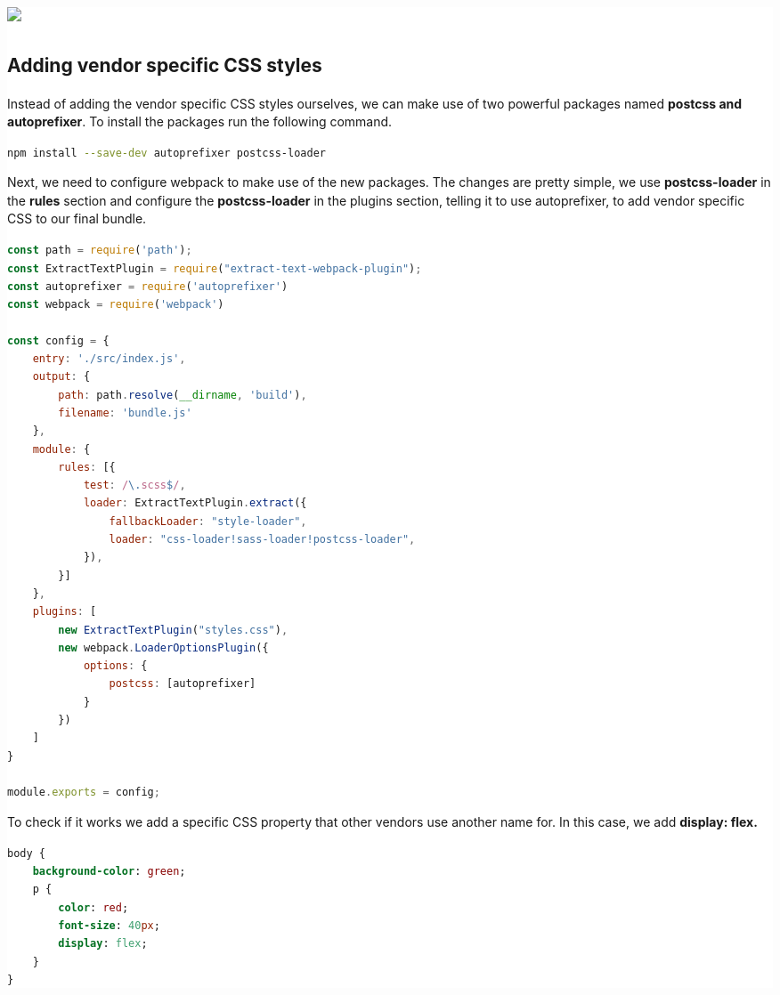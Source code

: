 ![](/blogpost/a8c3a0a4-02aa-4433-ab53-5c51c948cf82.png)

## Adding vendor specific CSS styles

Instead of adding the vendor specific CSS styles ourselves, we can make use of two powerful packages named **postcss **and** autoprefixer**. To install the packages run the following command.

```sh
npm install --save-dev autoprefixer postcss-loader
```

Next, we need to configure webpack to make use of the new packages. The changes are pretty simple, we use **postcss-loader** in the **rules** section and configure the **postcss-loader** in the plugins section, telling it to use autoprefixer, to add vendor specific CSS to our final bundle.

```js
const path = require('path');
const ExtractTextPlugin = require("extract-text-webpack-plugin");
const autoprefixer = require('autoprefixer')
const webpack = require('webpack')

const config = {
    entry: './src/index.js',
    output: {
        path: path.resolve(__dirname, 'build'),
        filename: 'bundle.js'
    },
    module: {
        rules: [{
            test: /\.scss$/,
            loader: ExtractTextPlugin.extract({
                fallbackLoader: "style-loader",
                loader: "css-loader!sass-loader!postcss-loader",
            }),
        }]
    },
    plugins: [
        new ExtractTextPlugin("styles.css"),
        new webpack.LoaderOptionsPlugin({
            options: {
                postcss: [autoprefixer]
            }
        })
    ]
}

module.exports = config;
```

To check if it works we add a specific CSS property that other vendors use another name for. In this case, we add **display: flex.**

```sass
body {
    background-color: green;
    p {
        color: red;
        font-size: 40px;
        display: flex;
    }
}
```
